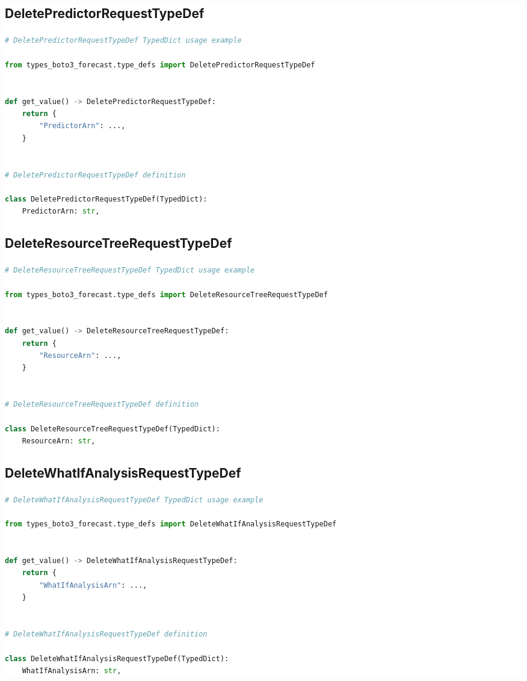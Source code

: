 
## DeletePredictorRequestTypeDef

```python
# DeletePredictorRequestTypeDef TypedDict usage example

from types_boto3_forecast.type_defs import DeletePredictorRequestTypeDef


def get_value() -> DeletePredictorRequestTypeDef:
    return {
        "PredictorArn": ...,
    }


# DeletePredictorRequestTypeDef definition

class DeletePredictorRequestTypeDef(TypedDict):
    PredictorArn: str,
```


## DeleteResourceTreeRequestTypeDef

```python
# DeleteResourceTreeRequestTypeDef TypedDict usage example

from types_boto3_forecast.type_defs import DeleteResourceTreeRequestTypeDef


def get_value() -> DeleteResourceTreeRequestTypeDef:
    return {
        "ResourceArn": ...,
    }


# DeleteResourceTreeRequestTypeDef definition

class DeleteResourceTreeRequestTypeDef(TypedDict):
    ResourceArn: str,
```


## DeleteWhatIfAnalysisRequestTypeDef

```python
# DeleteWhatIfAnalysisRequestTypeDef TypedDict usage example

from types_boto3_forecast.type_defs import DeleteWhatIfAnalysisRequestTypeDef


def get_value() -> DeleteWhatIfAnalysisRequestTypeDef:
    return {
        "WhatIfAnalysisArn": ...,
    }


# DeleteWhatIfAnalysisRequestTypeDef definition

class DeleteWhatIfAnalysisRequestTypeDef(TypedDict):
    WhatIfAnalysisArn: str,
```
